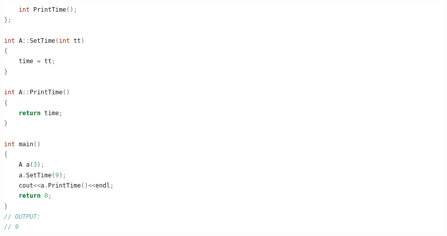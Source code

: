 ```C++
	int PrintTime();
};

int A::SetTime(int tt)
{
	time = tt;
}

int A::PrintTime()
{
	return time;
}

int main()
{
	A a(3);
	a.SetTime(9);
	cout<<a.PrintTime()<<endl;
	return 0;
}
// OUTPUT:
// 9
```
